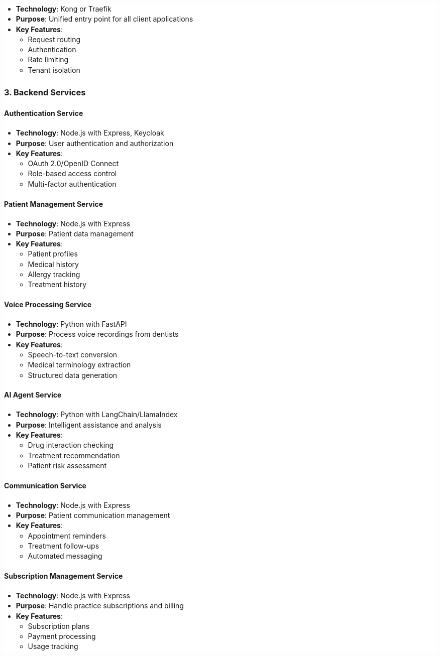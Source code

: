 - **Technology**: Kong or Traefik
- **Purpose**: Unified entry point for all client applications
- **Key Features**:
  - Request routing
  - Authentication
  - Rate limiting
  - Tenant isolation

### 3. Backend Services

#### Authentication Service
- **Technology**: Node.js with Express, Keycloak
- **Purpose**: User authentication and authorization
- **Key Features**:
  - OAuth 2.0/OpenID Connect
  - Role-based access control
  - Multi-factor authentication

#### Patient Management Service
- **Technology**: Node.js with Express
- **Purpose**: Patient data management
- **Key Features**:
  - Patient profiles
  - Medical history
  - Allergy tracking
  - Treatment history

#### Voice Processing Service
- **Technology**: Python with FastAPI
- **Purpose**: Process voice recordings from dentists
- **Key Features**:
  - Speech-to-text conversion
  - Medical terminology extraction
  - Structured data generation

#### AI Agent Service
- **Technology**: Python with LangChain/LlamaIndex
- **Purpose**: Intelligent assistance and analysis
- **Key Features**:
  - Drug interaction checking
  - Treatment recommendation
  - Patient risk assessment

#### Communication Service
- **Technology**: Node.js with Express
- **Purpose**: Patient communication management
- **Key Features**:
  - Appointment reminders
  - Treatment follow-ups
  - Automated messaging

#### Subscription Management Service
- **Technology**: Node.js with Express
- **Purpose**: Handle practice subscriptions and billing
- **Key Features**:
  - Subscription plans
  - Payment processing
  - Usage tracking

